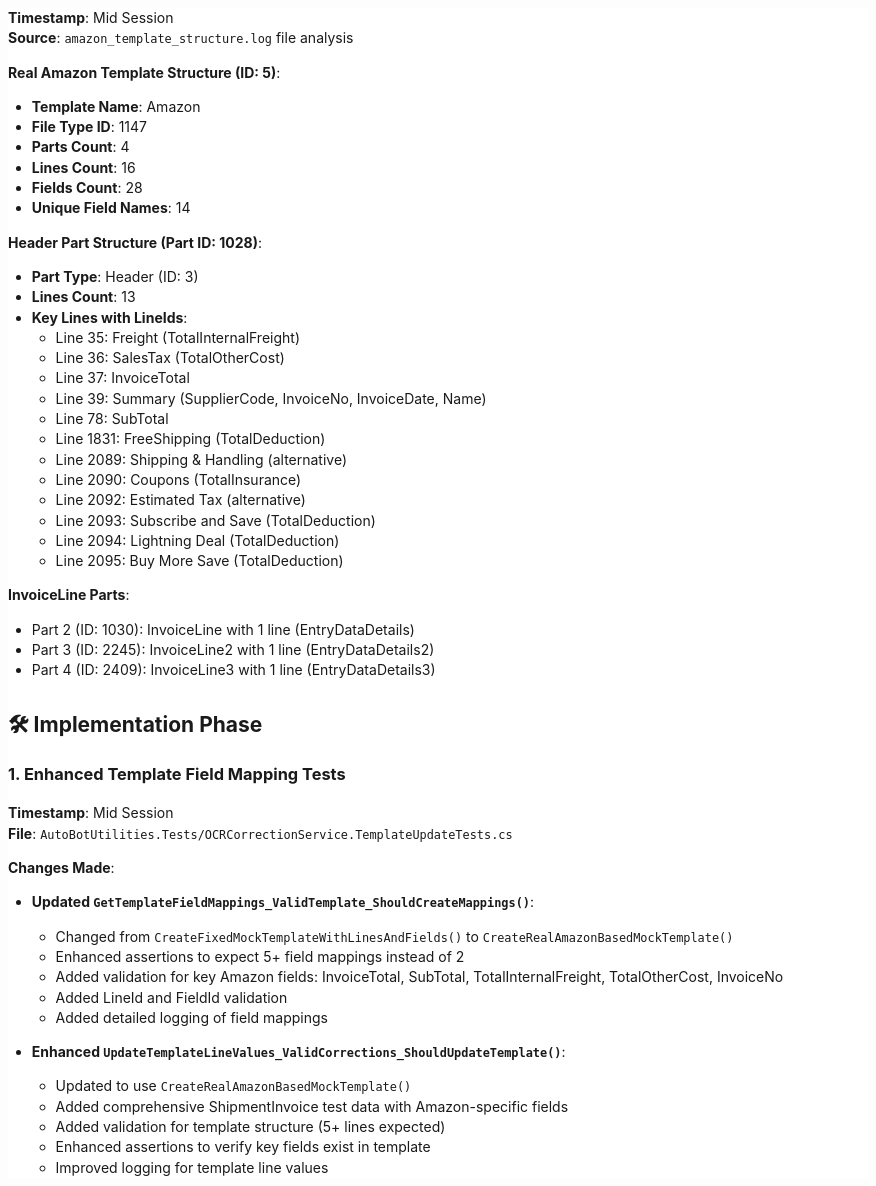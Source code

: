 **Timestamp**: Mid Session  
**Source**: `amazon_template_structure.log` file analysis

**Real Amazon Template Structure (ID: 5)**:
- **Template Name**: Amazon
- **File Type ID**: 1147
- **Parts Count**: 4
- **Lines Count**: 16
- **Fields Count**: 28
- **Unique Field Names**: 14

**Header Part Structure (Part ID: 1028)**:
- **Part Type**: Header (ID: 3)
- **Lines Count**: 13
- **Key Lines with LineIds**:
  - Line 35: Freight (TotalInternalFreight)
  - Line 36: SalesTax (TotalOtherCost)
  - Line 37: InvoiceTotal
  - Line 39: Summary (SupplierCode, InvoiceNo, InvoiceDate, Name)
  - Line 78: SubTotal
  - Line 1831: FreeShipping (TotalDeduction)
  - Line 2089: Shipping & Handling (alternative)
  - Line 2090: Coupons (TotalInsurance)
  - Line 2092: Estimated Tax (alternative)
  - Line 2093: Subscribe and Save (TotalDeduction)
  - Line 2094: Lightning Deal (TotalDeduction)
  - Line 2095: Buy More Save (TotalDeduction)

**InvoiceLine Parts**:
- Part 2 (ID: 1030): InvoiceLine with 1 line (EntryDataDetails)
- Part 3 (ID: 2245): InvoiceLine2 with 1 line (EntryDataDetails2)
- Part 4 (ID: 2409): InvoiceLine3 with 1 line (EntryDataDetails3)

## 🛠️ Implementation Phase

### 1. Enhanced Template Field Mapping Tests

**Timestamp**: Mid Session  
**File**: `AutoBotUtilities.Tests/OCRCorrectionService.TemplateUpdateTests.cs`

**Changes Made**:
- **Updated `GetTemplateFieldMappings_ValidTemplate_ShouldCreateMappings()`**:
  - Changed from `CreateFixedMockTemplateWithLinesAndFields()` to `CreateRealAmazonBasedMockTemplate()`
  - Enhanced assertions to expect 5+ field mappings instead of 2
  - Added validation for key Amazon fields: InvoiceTotal, SubTotal, TotalInternalFreight, TotalOtherCost, InvoiceNo
  - Added LineId and FieldId validation
  - Added detailed logging of field mappings

- **Enhanced `UpdateTemplateLineValues_ValidCorrections_ShouldUpdateTemplate()`**:
  - Updated to use `CreateRealAmazonBasedMockTemplate()`
  - Added comprehensive ShipmentInvoice test data with Amazon-specific fields
  - Added validation for template structure (5+ lines expected)
  - Enhanced assertions to verify key fields exist in template
  - Improved logging for template line values
